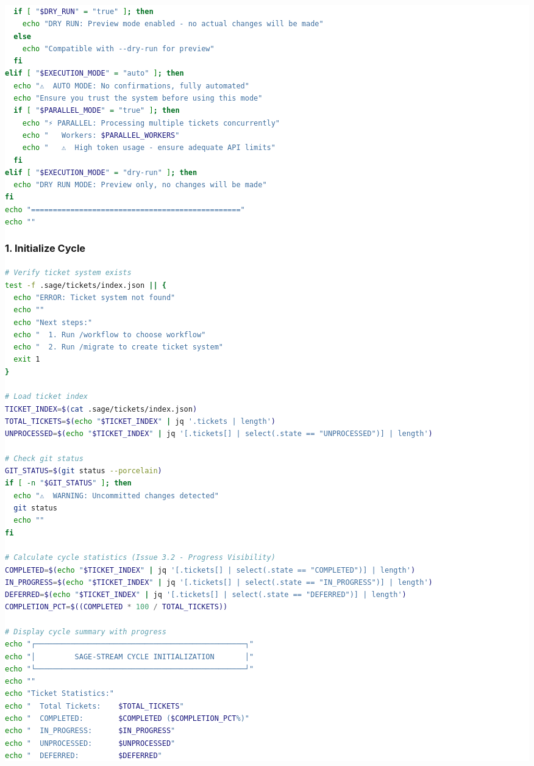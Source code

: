 ```bash
  if [ "$DRY_RUN" = "true" ]; then
    echo "DRY RUN: Preview mode enabled - no actual changes will be made"
  else
    echo "Compatible with --dry-run for preview"
  fi
elif [ "$EXECUTION_MODE" = "auto" ]; then
  echo "⚠️  AUTO MODE: No confirmations, fully automated"
  echo "Ensure you trust the system before using this mode"
  if [ "$PARALLEL_MODE" = "true" ]; then
    echo "⚡ PARALLEL: Processing multiple tickets concurrently"
    echo "   Workers: $PARALLEL_WORKERS"
    echo "   ⚠️  High token usage - ensure adequate API limits"
  fi
elif [ "$EXECUTION_MODE" = "dry-run" ]; then
  echo "DRY RUN MODE: Preview only, no changes will be made"
fi
echo "================================================"
echo ""
```

### 1. Initialize Cycle

```bash
# Verify ticket system exists
test -f .sage/tickets/index.json || {
  echo "ERROR: Ticket system not found"
  echo ""
  echo "Next steps:"
  echo "  1. Run /workflow to choose workflow"
  echo "  2. Run /migrate to create ticket system"
  exit 1
}

# Load ticket index
TICKET_INDEX=$(cat .sage/tickets/index.json)
TOTAL_TICKETS=$(echo "$TICKET_INDEX" | jq '.tickets | length')
UNPROCESSED=$(echo "$TICKET_INDEX" | jq '[.tickets[] | select(.state == "UNPROCESSED")] | length')

# Check git status
GIT_STATUS=$(git status --porcelain)
if [ -n "$GIT_STATUS" ]; then
  echo "⚠️  WARNING: Uncommitted changes detected"
  git status
  echo ""
fi

# Calculate cycle statistics (Issue 3.2 - Progress Visibility)
COMPLETED=$(echo "$TICKET_INDEX" | jq '[.tickets[] | select(.state == "COMPLETED")] | length')
IN_PROGRESS=$(echo "$TICKET_INDEX" | jq '[.tickets[] | select(.state == "IN_PROGRESS")] | length')
DEFERRED=$(echo "$TICKET_INDEX" | jq '[.tickets[] | select(.state == "DEFERRED")] | length')
COMPLETION_PCT=$((COMPLETED * 100 / TOTAL_TICKETS))

# Display cycle summary with progress
echo "┌────────────────────────────────────────────────┐"
echo "│         SAGE-STREAM CYCLE INITIALIZATION       │"
echo "└────────────────────────────────────────────────┘"
echo ""
echo "Ticket Statistics:"
echo "  Total Tickets:    $TOTAL_TICKETS"
echo "  COMPLETED:        $COMPLETED ($COMPLETION_PCT%)"
echo "  IN_PROGRESS:      $IN_PROGRESS"
echo "  UNPROCESSED:      $UNPROCESSED"
echo "  DEFERRED:         $DEFERRED"
```